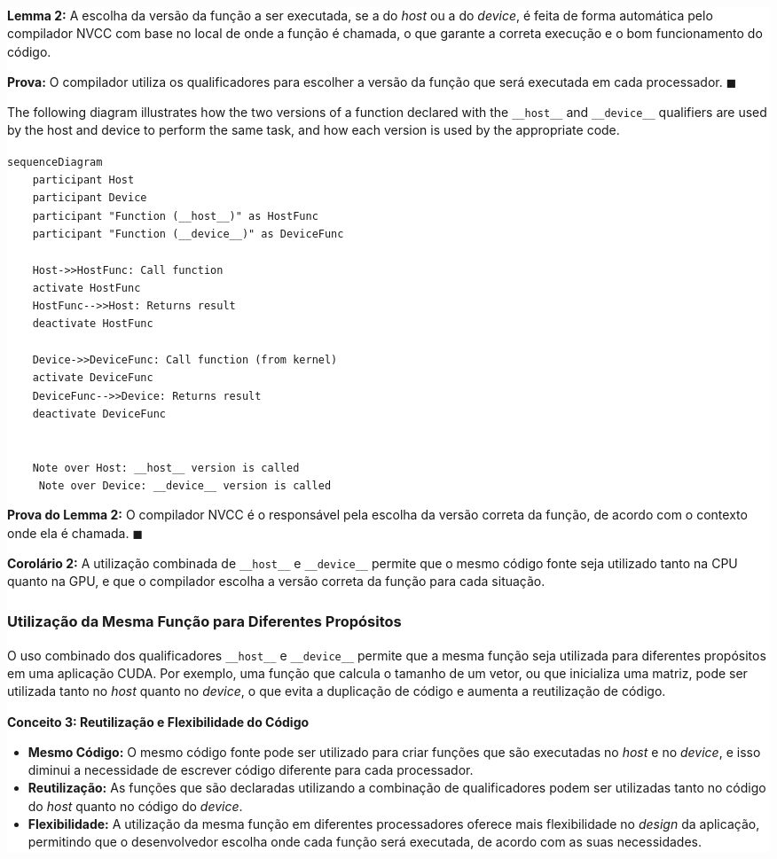 **Lemma 2:** A escolha da versão da função a ser executada, se a do *host* ou a do *device*, é feita de forma automática pelo compilador NVCC com base no local de onde a função é chamada, o que garante a correta execução e o bom funcionamento do código.

**Prova:** O compilador utiliza os qualificadores para escolher a versão da função que será executada em cada processador.  $\blacksquare$

The following diagram illustrates how the two versions of a function declared with the `__host__` and `__device__` qualifiers are used by the host and device to perform the same task, and how each version is used by the appropriate code.

```mermaid
sequenceDiagram
    participant Host
    participant Device
    participant "Function (__host__)" as HostFunc
    participant "Function (__device__)" as DeviceFunc

    Host->>HostFunc: Call function
    activate HostFunc
    HostFunc-->>Host: Returns result
    deactivate HostFunc
    
    Device->>DeviceFunc: Call function (from kernel)
    activate DeviceFunc
    DeviceFunc-->>Device: Returns result
    deactivate DeviceFunc

    
    Note over Host: __host__ version is called
     Note over Device: __device__ version is called
```

**Prova do Lemma 2:** O compilador NVCC é o responsável pela escolha da versão correta da função, de acordo com o contexto onde ela é chamada. $\blacksquare$

**Corolário 2:** A utilização combinada de `__host__` e `__device__` permite que o mesmo código fonte seja utilizado tanto na CPU quanto na GPU, e que o compilador escolha a versão correta da função para cada situação.

### Utilização da Mesma Função para Diferentes Propósitos

O uso combinado dos qualificadores `__host__` e `__device__` permite que a mesma função seja utilizada para diferentes propósitos em uma aplicação CUDA. Por exemplo, uma função que calcula o tamanho de um vetor, ou que inicializa uma matriz, pode ser utilizada tanto no *host* quanto no *device*, o que evita a duplicação de código e aumenta a reutilização de código.

**Conceito 3: Reutilização e Flexibilidade do Código**

*   **Mesmo Código:** O mesmo código fonte pode ser utilizado para criar funções que são executadas no *host* e no *device*, e isso diminui a necessidade de escrever código diferente para cada processador.
*   **Reutilização:** As funções que são declaradas utilizando a combinação de qualificadores podem ser utilizadas tanto no código do *host* quanto no código do *device*.
*   **Flexibilidade:** A utilização da mesma função em diferentes processadores oferece mais flexibilidade no *design* da aplicação, permitindo que o desenvolvedor escolha onde cada função será executada, de acordo com as suas necessidades.
